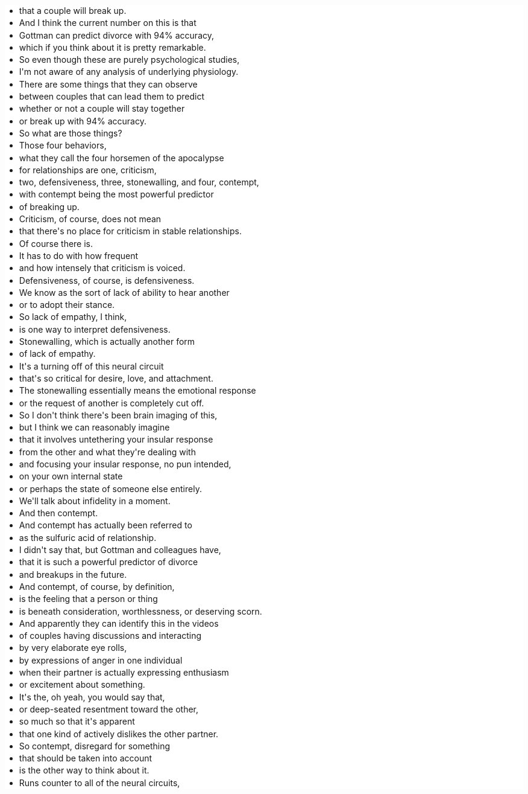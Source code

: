 *  that a couple will break up.
*  And I think the current number on this is that
*  Gottman can predict divorce with 94% accuracy,
*  which if you think about it is pretty remarkable.
*  So even though these are purely psychological studies,
*  I'm not aware of any analysis of underlying physiology.
*  There are some things that they can observe
*  between couples that can lead them to predict
*  whether or not a couple will stay together
*  or break up with 94% accuracy.
*  So what are those things?
*  Those four behaviors,
*  what they call the four horsemen of the apocalypse
*  for relationships are one, criticism,
*  two, defensiveness, three, stonewalling, and four, contempt,
*  with contempt being the most powerful predictor
*  of breaking up.
*  Criticism, of course, does not mean
*  that there's no place for criticism in stable relationships.
*  Of course there is.
*  It has to do with how frequent
*  and how intensely that criticism is voiced.
*  Defensiveness, of course, is defensiveness.
*  We know as the sort of lack of ability to hear another
*  or to adopt their stance.
*  So lack of empathy, I think,
*  is one way to interpret defensiveness.
*  Stonewalling, which is actually another form
*  of lack of empathy.
*  It's a turning off of this neural circuit
*  that's so critical for desire, love, and attachment.
*  The stonewalling essentially means the emotional response
*  or the request of another is completely cut off.
*  So I don't think there's been brain imaging of this,
*  but I think we can reasonably imagine
*  that it involves untethering your insular response
*  from the other and what they're dealing with
*  and focusing your insular response, no pun intended,
*  on your own internal state
*  or perhaps the state of someone else entirely.
*  We'll talk about infidelity in a moment.
*  And then contempt.
*  And contempt has actually been referred to
*  as the sulfuric acid of relationship.
*  I didn't say that, but Gottman and colleagues have,
*  that it is such a powerful predictor of divorce
*  and breakups in the future.
*  And contempt, of course, by definition,
*  is the feeling that a person or thing
*  is beneath consideration, worthlessness, or deserving scorn.
*  And apparently they can identify this in the videos
*  of couples having discussions and interacting
*  by very elaborate eye rolls,
*  by expressions of anger in one individual
*  when their partner is actually expressing enthusiasm
*  or excitement about something.
*  It's the, oh yeah, you would say that,
*  or deep-seated resentment toward the other,
*  so much so that it's apparent
*  that one kind of actively dislikes the other partner.
*  So contempt, disregard for something
*  that should be taken into account
*  is the other way to think about it.
*  Runs counter to all of the neural circuits,